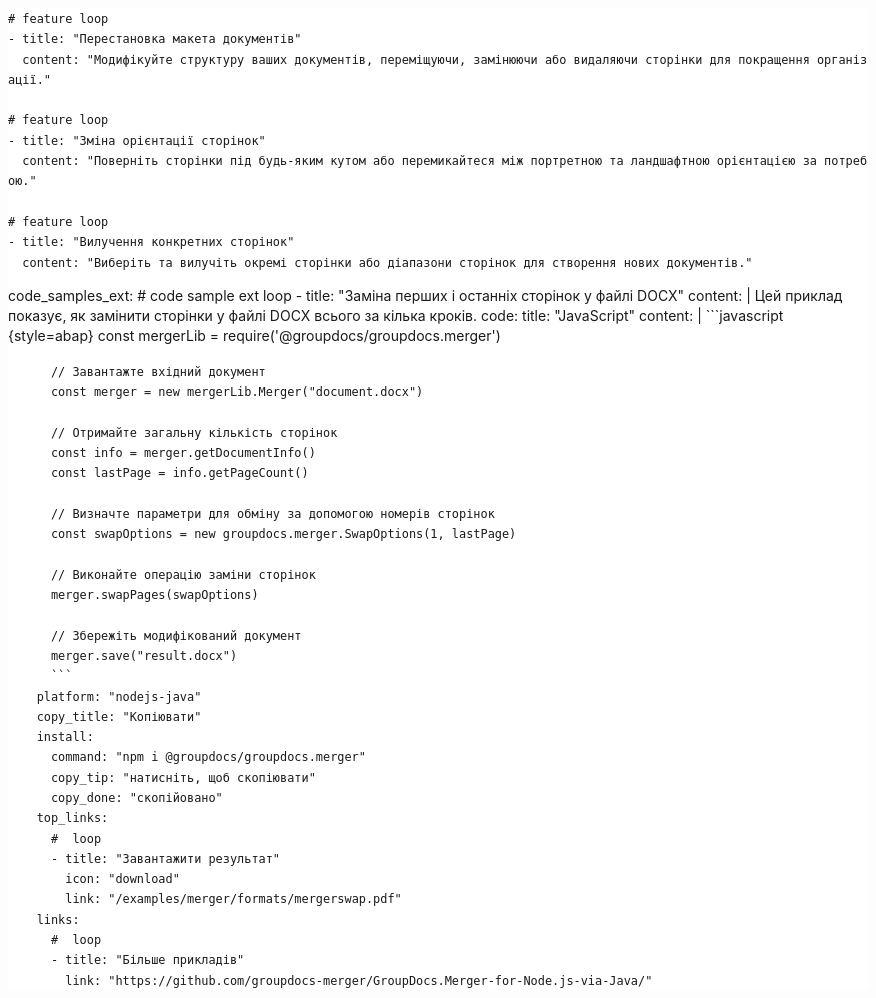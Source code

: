     # feature loop
    - title: "Перестановка макета документів"
      content: "Модифікуйте структуру ваших документів, переміщуючи, замінюючи або видаляючи сторінки для покращення організації."

    # feature loop
    - title: "Зміна орієнтації сторінок"
      content: "Поверніть сторінки під будь-яким кутом або перемикайтеся між портретною та ландшафтною орієнтацією за потребою."

    # feature loop
    - title: "Вилучення конкретних сторінок"
      content: "Виберіть та вилучіть окремі сторінки або діапазони сторінок для створення нових документів."
      
  code_samples_ext:
    # code sample ext loop
    - title: "Заміна перших і останніх сторінок у файлі DOCX"
      content: |
        Цей приклад показує, як замінити сторінки у файлі DOCX всього за кілька кроків.
      code:
        title: "JavaScript"
        content: |
          ```javascript {style=abap}
          const mergerLib = require('@groupdocs/groupdocs.merger')
          
          // Завантажте вхідний документ
          const merger = new mergerLib.Merger("document.docx")

          // Отримайте загальну кількість сторінок
          const info = merger.getDocumentInfo()
          const lastPage = info.getPageCount()

          // Визначте параметри для обміну за допомогою номерів сторінок
          const swapOptions = new groupdocs.merger.SwapOptions(1, lastPage)

          // Виконайте операцію заміни сторінок
          merger.swapPages(swapOptions)

          // Збережіть модифікований документ
          merger.save("result.docx")
          ```
        platform: "nodejs-java"
        copy_title: "Копіювати"
        install:
          command: "npm i @groupdocs/groupdocs.merger"
          copy_tip: "натисніть, щоб скопіювати"
          copy_done: "скопійовано"
        top_links:
          #  loop
          - title: "Завантажити результат"
            icon: "download"
            link: "/examples/merger/formats/mergerswap.pdf"
        links:
          #  loop
          - title: "Більше прикладів"
            link: "https://github.com/groupdocs-merger/GroupDocs.Merger-for-Node.js-via-Java/"